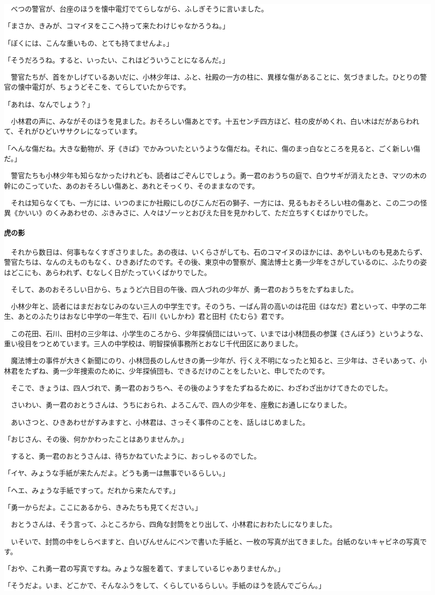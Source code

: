 　べつの警官が、台座のほうを懐中電灯でてらしながら、ふしぎそうに言いました。

「まさか、きみが、コマイヌをここへ持って来たわけじゃなかろうね。」

「ぼくには、こんな重いもの、とても持てませんよ。」

「そうだろうね。すると、いったい、これはどういうことになるんだ。」

　警官たちが、首をかしげているあいだに、小林少年は、ふと、社殿の一方の柱に、異様な傷があることに、気づきました。ひとりの警官の懐中電灯が、ちょうどそこを、てらしていたからです。

「あれは、なんでしょう？」

　小林君の声に、みながそのほうを見ました。おそろしい傷あとです。十五センチ四方ほど、柱の皮がめくれ、白い木はだがあらわれて、それがひどいササクレになっています。

「へんな傷だね。大きな動物が、牙《きば》でかみついたというような傷だね。それに、傷のまっ白なところを見ると、ごく新しい傷だ。」

　警官たちも小林少年も知らなかったけれども、読者はごぞんじでしょう。勇一君のおうちの庭で、白ウサギが消えたとき、マツの木の幹にのこっていた、あのおそろしい傷あと、あれとそっくり、そのままなのです。

　それは知らなくても、一方には、いつのまにか社殿にしのびこんだ石の獅子、一方には、見るもおそろしい柱の傷あと、この二つの怪異《かいい》のくみあわせの、ぶきみさに、人々はゾーッとおびえた目を見かわして、ただ立ちすくむばかりでした。



#### 虎の影



　それから数日は、何事もなくすぎさりました。あの夜は、いくらさがしても、石のコマイヌのほかには、あやしいものも見あたらず、警官たちは、なんのえものもなく、ひきあげたのです。その後、東京中の警察が、魔法博士と勇一少年をさがしているのに、ふたりの姿はどこにも、あらわれず、むなしく日がたっていくばかりでした。

　そして、あのおそろしい日から、ちょうど六日目の午後、四人づれの少年が、勇一君のおうちをたずねました。

　小林少年と、読者にはまだおなじみのない三人の中学生です。そのうち、一ばん背の高いのは花田《はなだ》君といって、中学の二年生、あとのふたりはおなじ中学の一年生で、石川《いしかわ》君と田村《たむら》君です。

　この花田、石川、田村の三少年は、小学生のころから、少年探偵団にはいって、いまでは小林団長の参謀《さんぼう》というような、重い役目をつとめています。三人の中学校は、明智探偵事務所とおなじ千代田区にありました。

　魔法博士の事件が大きく新聞にのり、小林団長のしんせきの勇一少年が、行くえ不明になったと知ると、三少年は、さそいあって、小林君をたずね、勇一少年捜索のために、少年探偵団も、できるだけのことをしたいと、申しでたのです。

　そこで、きょうは、四人づれで、勇一君のおうちへ、その後のようすをたずねるために、わざわざ出かけてきたのでした。

　さいわい、勇一君のおとうさんは、うちにおられ、よろこんで、四人の少年を、座敷にお通しになりました。

　あいさつと、ひきあわせがすみますと、小林君は、さっそく事件のことを、話しはじめました。

「おじさん、その後、何かかわったことはありませんか。」

　すると、勇一君のおとうさんは、待ちかねていたように、おっしゃるのでした。

「イヤ、みょうな手紙が来たんだよ。どうも勇一は無事でいるらしい。」

「ヘエ、みょうな手紙ですって。だれから来たんです。」

「勇一からだよ。ここにあるから、きみたちも見てください。」

　おとうさんは、そう言って、ふところから、四角な封筒をとり出して、小林君におわたしになりました。

　いそいで、封筒の中をしらべますと、白いびんせんにペンで書いた手紙と、一枚の写真が出てきました。台紙のないキャビネの写真です。

「おや、これ勇一君の写真ですね。みょうな服を着て、すましているじゃありませんか。」

「そうだよ。いま、どこかで、そんなふうをして、くらしているらしい。手紙のほうを読んでごらん。」
